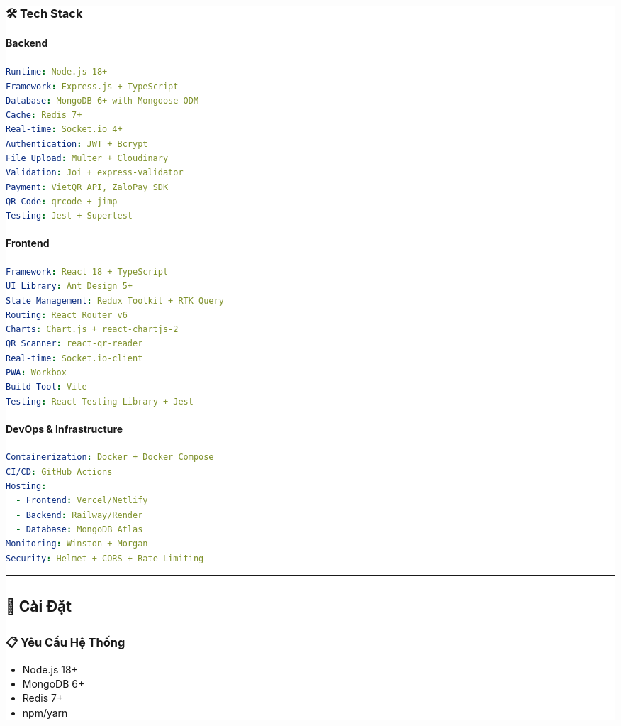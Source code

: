 ### **🛠️ Tech Stack**

#### **Backend**
```yaml
Runtime: Node.js 18+
Framework: Express.js + TypeScript
Database: MongoDB 6+ with Mongoose ODM
Cache: Redis 7+
Real-time: Socket.io 4+
Authentication: JWT + Bcrypt
File Upload: Multer + Cloudinary
Validation: Joi + express-validator
Payment: VietQR API, ZaloPay SDK
QR Code: qrcode + jimp
Testing: Jest + Supertest
```

#### **Frontend**
```yaml
Framework: React 18 + TypeScript
UI Library: Ant Design 5+
State Management: Redux Toolkit + RTK Query
Routing: React Router v6
Charts: Chart.js + react-chartjs-2
QR Scanner: react-qr-reader
Real-time: Socket.io-client
PWA: Workbox
Build Tool: Vite
Testing: React Testing Library + Jest
```

#### **DevOps & Infrastructure**
```yaml
Containerization: Docker + Docker Compose
CI/CD: GitHub Actions
Hosting: 
  - Frontend: Vercel/Netlify
  - Backend: Railway/Render
  - Database: MongoDB Atlas
Monitoring: Winston + Morgan
Security: Helmet + CORS + Rate Limiting
```

---

## 🚀 Cài Đặt

### **📋 Yêu Cầu Hệ Thống**
- Node.js 18+
- MongoDB 6+
- Redis 7+
- npm/yarn
